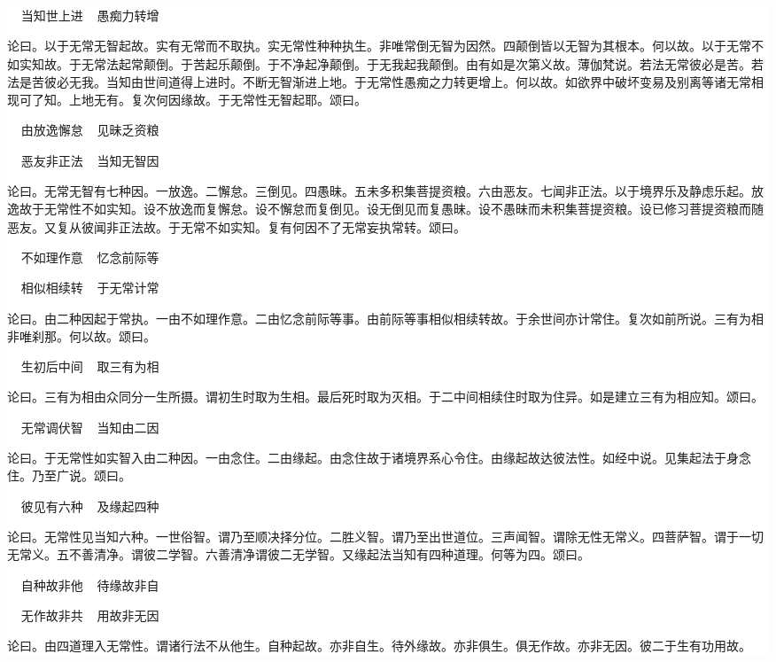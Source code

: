 &nbsp;&nbsp;&nbsp;&nbsp;当知世上进&nbsp;&nbsp;&nbsp;&nbsp;愚痴力转增

论曰。以于无常无智起故。实有无常而不取执。实无常性种种执生。非唯常倒无智为因然。四颠倒皆以无智为其根本。何以故。以于无常不如实知故。于无常法起常颠倒。于苦起乐颠倒。于不净起净颠倒。于无我起我颠倒。由有如是次第义故。薄伽梵说。若法无常彼必是苦。若法是苦彼必无我。当知由世间道得上进时。不断无智渐进上地。于无常性愚痴之力转更增上。何以故。如欲界中破坏变易及别离等诸无常相现可了知。上地无有。复次何因缘故。于无常性无智起耶。颂曰。

&nbsp;&nbsp;&nbsp;&nbsp;由放逸懈怠&nbsp;&nbsp;&nbsp;&nbsp;见昧乏资粮

&nbsp;&nbsp;&nbsp;&nbsp;恶友非正法&nbsp;&nbsp;&nbsp;&nbsp;当知无智因

论曰。无常无智有七种因。一放逸。二懈怠。三倒见。四愚昧。五未多积集菩提资粮。六由恶友。七闻非正法。以于境界乐及静虑乐起。放逸故于无常性不如实知。设不放逸而复懈怠。设不懈怠而复倒见。设无倒见而复愚昧。设不愚昧而未积集菩提资粮。设已修习菩提资粮而随恶友。又复从彼闻非正法故。于无常不如实知。复有何因不了无常妄执常转。颂曰。

&nbsp;&nbsp;&nbsp;&nbsp;不如理作意&nbsp;&nbsp;&nbsp;&nbsp;忆念前际等

&nbsp;&nbsp;&nbsp;&nbsp;相似相续转&nbsp;&nbsp;&nbsp;&nbsp;于无常计常

论曰。由二种因起于常执。一由不如理作意。二由忆念前际等事。由前际等事相似相续转故。于余世间亦计常住。复次如前所说。三有为相非唯刹那。何以故。颂曰。

&nbsp;&nbsp;&nbsp;&nbsp;生初后中间&nbsp;&nbsp;&nbsp;&nbsp;取三有为相

论曰。三有为相由众同分一生所摄。谓初生时取为生相。最后死时取为灭相。于二中间相续住时取为住异。如是建立三有为相应知。颂曰。

&nbsp;&nbsp;&nbsp;&nbsp;无常调伏智&nbsp;&nbsp;&nbsp;&nbsp;当知由二因

论曰。于无常性如实智入由二种因。一由念住。二由缘起。由念住故于诸境界系心令住。由缘起故达彼法性。如经中说。见集起法于身念住。乃至广说。颂曰。

&nbsp;&nbsp;&nbsp;&nbsp;彼见有六种&nbsp;&nbsp;&nbsp;&nbsp;及缘起四种

论曰。无常性见当知六种。一世俗智。谓乃至顺决择分位。二胜义智。谓乃至出世道位。三声闻智。谓除无性无常义。四菩萨智。谓于一切无常义。五不善清净。谓彼二学智。六善清净谓彼二无学智。又缘起法当知有四种道理。何等为四。颂曰。

&nbsp;&nbsp;&nbsp;&nbsp;自种故非他&nbsp;&nbsp;&nbsp;&nbsp;待缘故非自

&nbsp;&nbsp;&nbsp;&nbsp;无作故非共&nbsp;&nbsp;&nbsp;&nbsp;用故非无因

论曰。由四道理入无常性。谓诸行法不从他生。自种起故。亦非自生。待外缘故。亦非俱生。俱无作故。亦非无因。彼二于生有功用故。